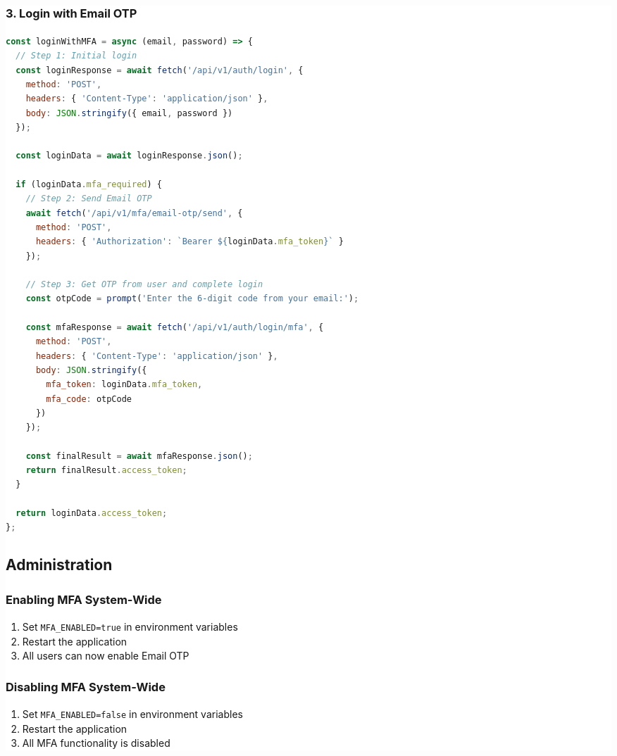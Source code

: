 ### 3. Login with Email OTP
```javascript
const loginWithMFA = async (email, password) => {
  // Step 1: Initial login
  const loginResponse = await fetch('/api/v1/auth/login', {
    method: 'POST',
    headers: { 'Content-Type': 'application/json' },
    body: JSON.stringify({ email, password })
  });
  
  const loginData = await loginResponse.json();
  
  if (loginData.mfa_required) {
    // Step 2: Send Email OTP
    await fetch('/api/v1/mfa/email-otp/send', {
      method: 'POST',
      headers: { 'Authorization': `Bearer ${loginData.mfa_token}` }
    });
    
    // Step 3: Get OTP from user and complete login
    const otpCode = prompt('Enter the 6-digit code from your email:');
    
    const mfaResponse = await fetch('/api/v1/auth/login/mfa', {
      method: 'POST',
      headers: { 'Content-Type': 'application/json' },
      body: JSON.stringify({
        mfa_token: loginData.mfa_token,
        mfa_code: otpCode
      })
    });
    
    const finalResult = await mfaResponse.json();
    return finalResult.access_token;
  }
  
  return loginData.access_token;
};
```

## Administration

### Enabling MFA System-Wide
1. Set `MFA_ENABLED=true` in environment variables
2. Restart the application
3. All users can now enable Email OTP

### Disabling MFA System-Wide
1. Set `MFA_ENABLED=false` in environment variables
2. Restart the application
3. All MFA functionality is disabled
